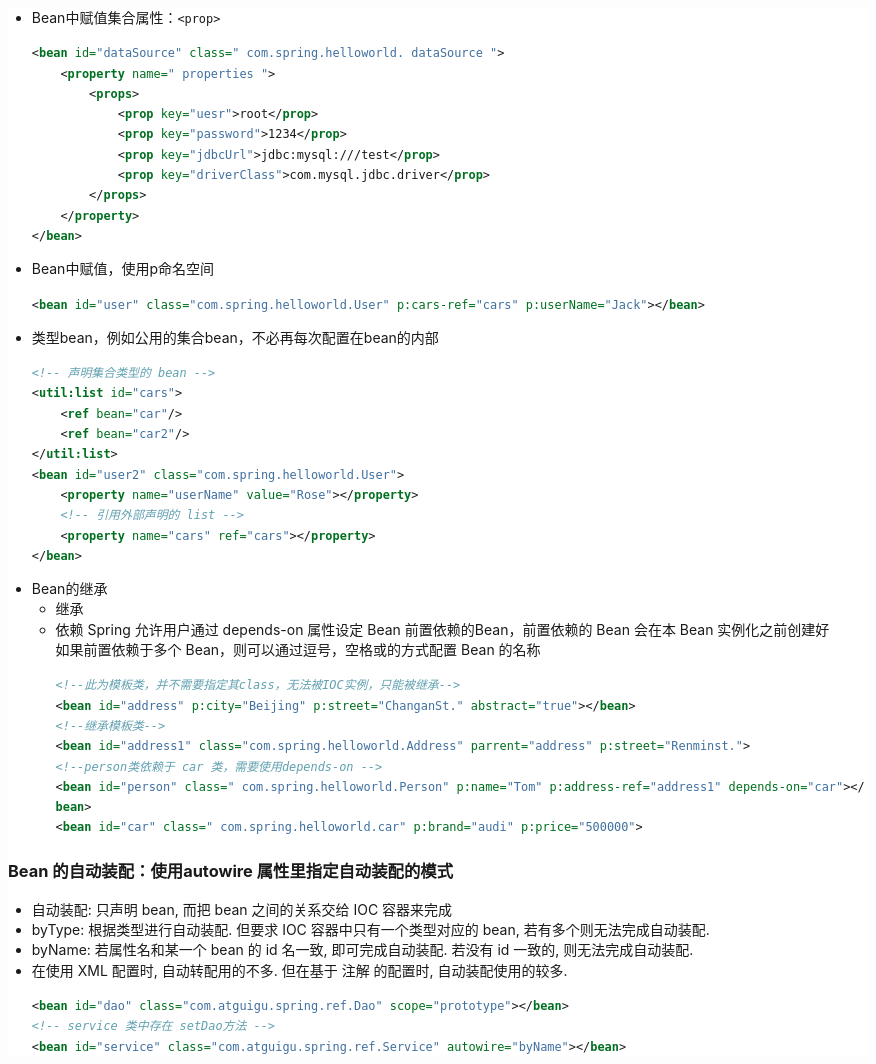 * Bean中赋值集合属性：`<prop>`
    ```xml
    <bean id="dataSource" class=" com.spring.helloworld. dataSource ">
        <property name=" properties ">
            <props>
                <prop key="uesr">root</prop>
                <prop key="password">1234</prop>
                <prop key="jdbcUrl">jdbc:mysql:///test</prop>
                <prop key="driverClass">com.mysql.jdbc.driver</prop>
            </props>
        </property>
    </bean>
    ```
* Bean中赋值，使用p命名空间
    ```xml
    <bean id="user" class="com.spring.helloworld.User" p:cars-ref="cars" p:userName="Jack"></bean>
    ```
* 类型bean，例如公用的集合bean，不必再每次配置在bean的内部
    ```xml
    <!-- 声明集合类型的 bean -->
    <util:list id="cars">
        <ref bean="car"/>
        <ref bean="car2"/>
    </util:list>
    <bean id="user2" class="com.spring.helloworld.User">
        <property name="userName" value="Rose"></property>
        <!-- 引用外部声明的 list -->
        <property name="cars" ref="cars"></property>
    </bean>
    ```
* Bean的继承
    * 继承
    * 依赖
        Spring 允许用户通过 depends-on 属性设定 Bean 前置依赖的Bean，前置依赖的 Bean 会在本 Bean 实例化之前创建好<br>
        如果前置依赖于多个 Bean，则可以通过逗号，空格或的方式配置 Bean 的名称
        ```xml
        <!--此为模板类，并不需要指定其class，无法被IOC实例，只能被继承-->
        <bean id="address" p:city="Beijing" p:street="ChanganSt." abstract="true"></bean>
        <!--继承模板类-->
        <bean id="address1" class="com.spring.helloworld.Address" parrent="address" p:street="Renminst.">
        <!--person类依赖于 car 类，需要使用depends-on -->
        <bean id="person" class=" com.spring.helloworld.Person" p:name="Tom" p:address-ref="address1" depends-on="car"></bean>
        <bean id="car" class=" com.spring.helloworld.car" p:brand="audi" p:price="500000">
        ```

### Bean 的自动装配：使用autowire 属性里指定自动装配的模式
* 自动装配: 只声明 bean, 而把 bean 之间的关系交给 IOC 容器来完成
* byType: 根据类型进行自动装配. 但要求 IOC 容器中只有一个类型对应的 bean, 若有多个则无法完成自动装配.
* byName: 若属性名和某一个 bean 的 id 名一致, 即可完成自动装配. 若没有 id 一致的, 则无法完成自动装配.
* 在使用 XML 配置时, 自动转配用的不多. 但在基于 注解 的配置时, 自动装配使用的较多.
    ```xml
    <bean id="dao" class="com.atguigu.spring.ref.Dao" scope="prototype"></bean>
    <!-- service 类中存在 setDao方法 -->
    <bean id="service" class="com.atguigu.spring.ref.Service" autowire="byName"></bean>
    ```
